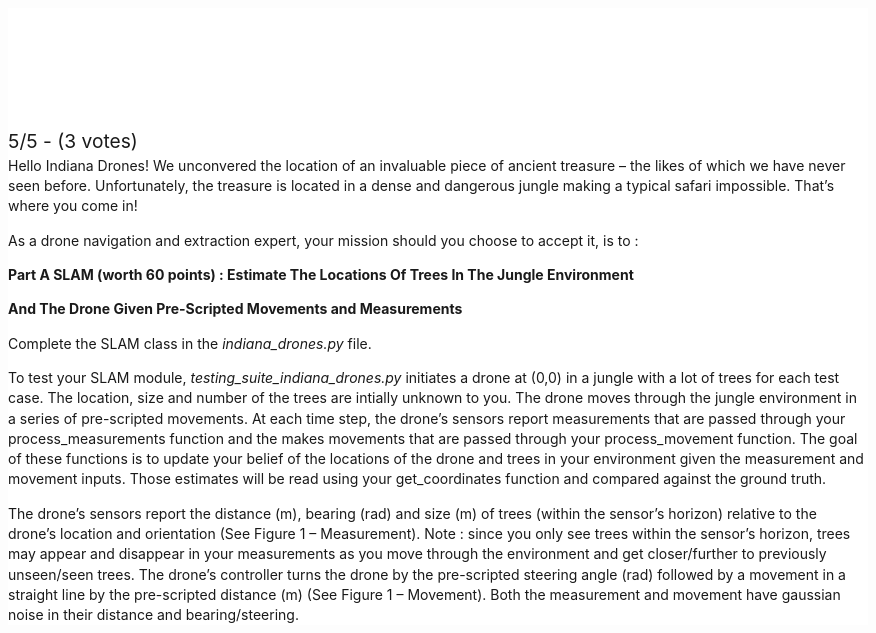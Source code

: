 <div class="kksr-stars-active" style="width: 138px;">
            <div class="kksr-star" style="padding-right: 4px">


<div class="kksr-icon" style="width: 24px; height: 24px;"></div>
        </div>
            <div class="kksr-star" style="padding-right: 4px">


<div class="kksr-icon" style="width: 24px; height: 24px;"></div>
        </div>
            <div class="kksr-star" style="padding-right: 4px">


<div class="kksr-icon" style="width: 24px; height: 24px;"></div>
        </div>
            <div class="kksr-star" style="padding-right: 4px">


<div class="kksr-icon" style="width: 24px; height: 24px;"></div>
        </div>
            <div class="kksr-star" style="padding-right: 4px">


<div class="kksr-icon" style="width: 24px; height: 24px;"></div>
        </div>
    </div>
</div>


<div class="kksr-legend" style="font-size: 19.2px;">
            5/5 - (3 votes)    </div>
    </div>
Hello Indiana Drones! We unconvered the location of an invaluable piece of ancient treasure – the likes of which we have never seen before. Unfortunately, the treasure is located in a dense and dangerous jungle making a typical safari impossible. That’s where you come in!

As a drone navigation and extraction expert, your mission should you choose to accept it, is to :

<strong>Part A SLAM (worth 60 points) : Estimate The Locations Of Trees In The Jungle Environment</strong>

<strong>And The Drone Given Pre-Scripted Movements and Measurements</strong>

Complete the SLAM class in the <em>indiana_drones.py </em>file.

To test your SLAM module, <em>testing_suite_indiana_drones.py </em>initiates a drone at (0,0) in a jungle with a lot of trees for each test case. The location, size and number of the trees are intially unknown to you. The drone moves through the jungle environment in a series of pre-scripted movements. At each time step, the drone’s sensors report measurements that are passed through your process_measurements function and the makes movements that are passed through your process_movement function. The goal of these functions is to update your belief of the locations of the drone and trees in your environment given the measurement and movement inputs. Those estimates will be read using your get_coordinates function and compared against the ground truth.

The drone’s sensors report the distance (m), bearing (rad) and size (m) of trees (within the sensor’s horizon) relative to the drone’s location and orientation (See Figure 1 – Measurement). Note : since you only see trees within the sensor’s horizon, trees may appear and disappear in your measurements as you move through the environment and get closer/further to previously unseen/seen trees. The drone’s controller turns the drone by the pre-scripted steering angle (rad) followed by a movement in a straight line by the pre-scripted distance (m) (See Figure 1 – Movement). Both the measurement and movement have gaussian noise in their distance and bearing/steering.
